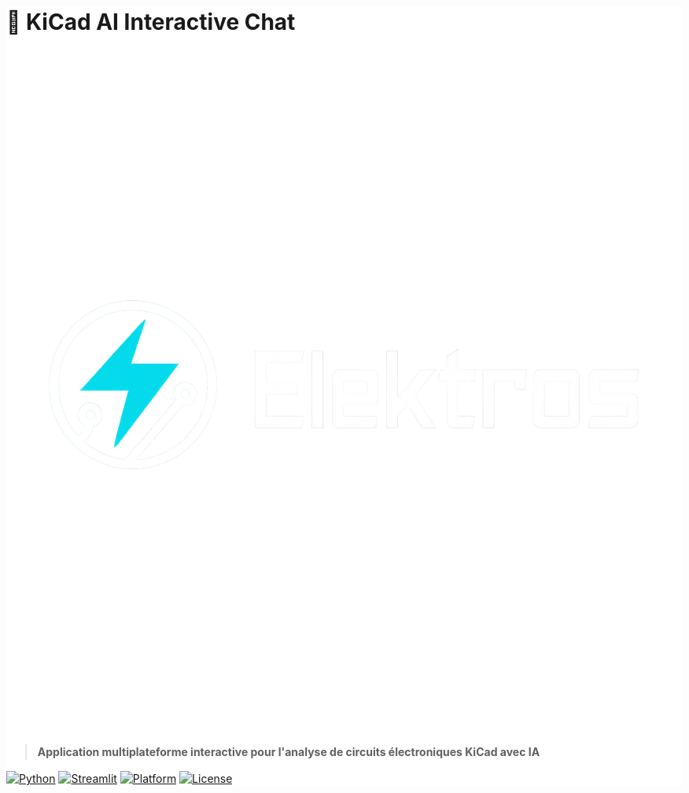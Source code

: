 # 🔌 KiCad AI Interactive Chat

![KiCad AI Chat](logo.png)

> **Application multiplateforme interactive pour l'analyse de circuits électroniques KiCad avec IA**

[![Python](https://img.shields.io/badge/Python-3.10+-blue.svg)](https://python.org)
[![Streamlit](https://img.shields.io/badge/Streamlit-1.28+-red.svg)](https://streamlit.io)
[![Platform](https://img.shields.io/badge/Platform-Windows%20%7C%20macOS%20%7C%20Linux-lightgrey.svg)](https://github.com/iyotee/Elektros)
[![License](https://img.shields.io/badge/License-MIT-green.svg)](LICENSE)
